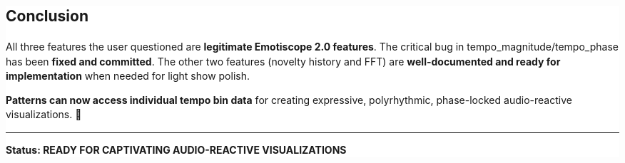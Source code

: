
## Conclusion

All three features the user questioned are **legitimate Emotiscope 2.0 features**. The critical bug in tempo_magnitude/tempo_phase has been **fixed and committed**. The other two features (novelty history and FFT) are **well-documented and ready for implementation** when needed for light show polish.

**Patterns can now access individual tempo bin data** for creating expressive, polyrhythmic, phase-locked audio-reactive visualizations. 🎯

---

**Status: READY FOR CAPTIVATING AUDIO-REACTIVE VISUALIZATIONS**

